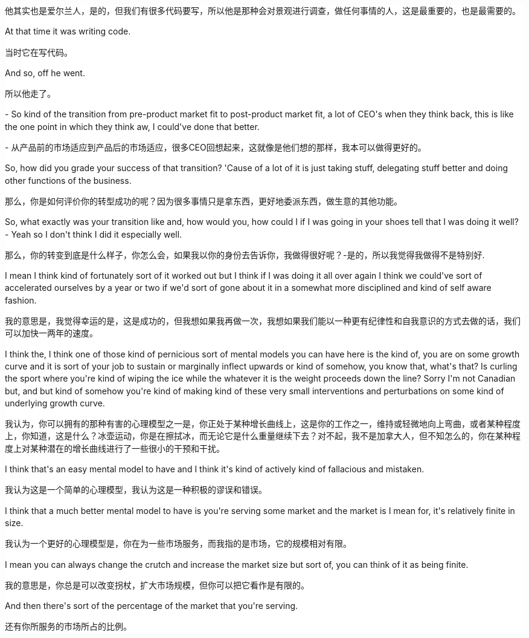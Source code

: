 他其实也是爱尔兰人，是的，但我们有很多代码要写，所以他是那种会对景观进行调查，做任何事情的人，这是最重要的，也是最需要的。

At that time it was writing code.

当时它在写代码。

And so, off he went.

所以他走了。

\-  So kind of the transition from pre-product market fit to post-product market fit, a lot of CEO's when they think back, this is like the one point in which they think aw, I could've done that better.

\- 从产品前的市场适应到产品后的市场适应，很多CEO回想起来，这就像是他们想的那样，我本可以做得更好的。

So, how did you grade your success of that transition? 'Cause of a lot of it is just taking stuff, delegating stuff better and doing other functions of the business.

那么，你是如何评价你的转型成功的呢？因为很多事情只是拿东西，更好地委派东西，做生意的其他功能。

So, what exactly was your transition like and, how would you, how could I if I was going in your shoes tell that I was doing it well? - Yeah so I don't think I did it especially well.

那么，你的转变到底是什么样子，你怎么会，如果我以你的身份去告诉你，我做得很好呢？-是的，所以我觉得我做得不是特别好.

I mean I think kind of fortunately sort of it worked out but I think if I was doing it all over again I think we could've sort of accelerated ourselves by a year or two if we'd sort of gone about it in a somewhat more disciplined and kind of self aware fashion.

我的意思是，我觉得幸运的是，这是成功的，但我想如果我再做一次，我想如果我们能以一种更有纪律性和自我意识的方式去做的话，我们可以加快一两年的速度。

I think the, I think one of those kind of pernicious sort of mental models you can have here is the kind of, you are on some growth curve and it is sort of your job to sustain or marginally inflect upwards or kind of somehow, you know that, what's that? Is curling the sport where you're kind of wiping the ice while the whatever it is the weight proceeds down the line? Sorry I'm not Canadian but, and but kind of somehow you're kind of making kind of these very small interventions and perturbations on some kind of underlying growth curve.

我认为，你可以拥有的那种有害的心理模型之一是，你正处于某种增长曲线上，这是你的工作之一，维持或轻微地向上弯曲，或者某种程度上，你知道，这是什么？冰壶运动，你是在擦拭冰，而无论它是什么重量继续下去？对不起，我不是加拿大人，但不知怎么的，你在某种程度上对某种潜在的增长曲线进行了一些很小的干预和干扰。

I think that's an easy mental model to have and I think it's kind of actively kind of fallacious and mistaken.

我认为这是一个简单的心理模型，我认为这是一种积极的谬误和错误。

I think that a much better mental model to have is you're serving some market and the market is I mean for, it's relatively finite in size.

我认为一个更好的心理模型是，你在为一些市场服务，而我指的是市场，它的规模相对有限。

I mean you can always change the crutch and increase the market size but sort of, you can think of it as being finite.

我的意思是，你总是可以改变拐杖，扩大市场规模，但你可以把它看作是有限的。

And then there's sort of the percentage of the market that you're serving.

还有你所服务的市场所占的比例。
